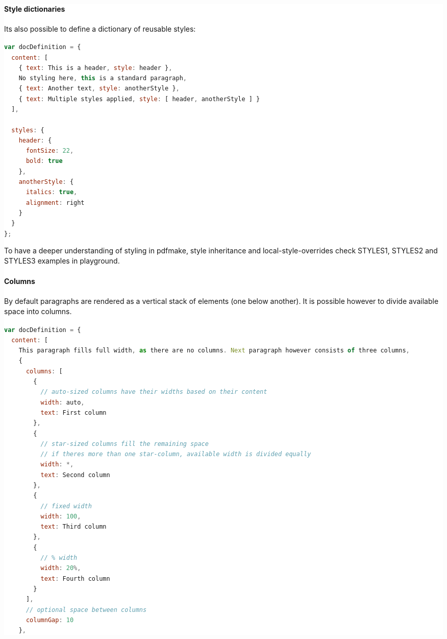 #### Style dictionaries
Its also possible to define a dictionary of reusable styles:

```js
var docDefinition = {
  content: [
    { text: This is a header, style: header },
    No styling here, this is a standard paragraph,
    { text: Another text, style: anotherStyle },
    { text: Multiple styles applied, style: [ header, anotherStyle ] }
  ],

  styles: {
    header: {
      fontSize: 22,
      bold: true
    },
    anotherStyle: {
      italics: true,
      alignment: right
    }
  }
};

```

To have a deeper understanding of styling in pdfmake, style inheritance and local-style-overrides check STYLES1, STYLES2 and STYLES3 examples in playground.

#### Columns

By default paragraphs are rendered as a vertical stack of elements (one below another). It is possible however to divide available space into columns.

```js
var docDefinition = {
  content: [
    This paragraph fills full width, as there are no columns. Next paragraph however consists of three columns,
    {
      columns: [
        {
          // auto-sized columns have their widths based on their content
          width: auto,
          text: First column
        },
        {
          // star-sized columns fill the remaining space
          // if theres more than one star-column, available width is divided equally
          width: *,
          text: Second column
        },
        {
          // fixed width
          width: 100,
          text: Third column
        },
        {
          // % width
          width: 20%,
          text: Fourth column
        }
      ],
      // optional space between columns
      columnGap: 10
    },
```
